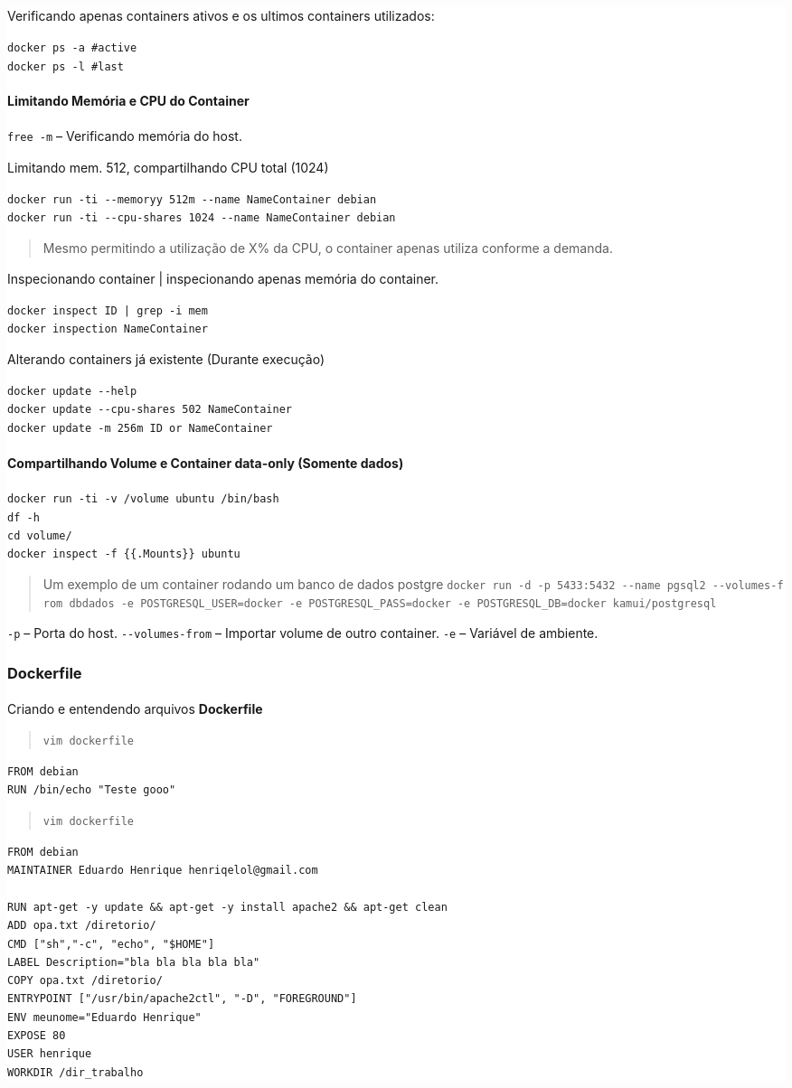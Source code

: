 Verificando apenas containers ativos e os ultimos containers utilizados:
~~~
docker ps -a #active
docker ps -l #last
~~~

#### Limitando Memória e CPU do Container
`free -m` – Verificando memória do host.

Limitando mem. 512, compartilhando CPU total (1024)
~~~
docker run -ti --memoryy 512m --name NameContainer debian
docker run -ti --cpu-shares 1024 --name NameContainer debian
~~~
>Mesmo permitindo a utilização de X% da CPU, o container apenas utiliza conforme a demanda.

Inspecionando container \| inspecionando apenas memória do container.
~~~
docker inspect ID | grep -i mem
docker inspection NameContainer
~~~

Alterando containers já existente (Durante execução)
~~~
docker update --help 
docker update --cpu-shares 502 NameContainer
docker update -m 256m ID or NameContainer
~~~

#### Compartilhando Volume e Container data-only (Somente dados)
~~~
docker run -ti -v /volume ubuntu /bin/bash
df -h
cd volume/
docker inspect -f {{.Mounts}} ubuntu
~~~

> Um exemplo de um container rodando um banco de dados postgre
`docker run -d -p 5433:5432 --name pgsql2 --volumes-from dbdados -e POSTGRESQL_USER=docker -e POSTGRESQL_PASS=docker -e POSTGRESQL_DB=docker kamui/postgresql`

`-p` – Porta do host.
`--volumes-from` – Importar volume de outro container.
`-e` – Variável de ambiente.

### Dockerfile
Criando e entendendo arquivos **Dockerfile**
>`vim dockerfile`
~~~
FROM debian
RUN /bin/echo "Teste gooo"
~~~

>`vim dockerfile`
~~~
FROM debian
MAINTAINER Eduardo Henrique henriqelol@gmail.com

RUN apt-get -y update && apt-get -y install apache2 && apt-get clean
ADD opa.txt /diretorio/
CMD ["sh","-c", "echo", "$HOME"]
LABEL Description="bla bla bla bla bla"
COPY opa.txt /diretorio/
ENTRYPOINT ["/usr/bin/apache2ctl", "-D", "FOREGROUND"]
ENV meunome="Eduardo Henrique"
EXPOSE 80
USER henrique
WORKDIR /dir_trabalho
~~~